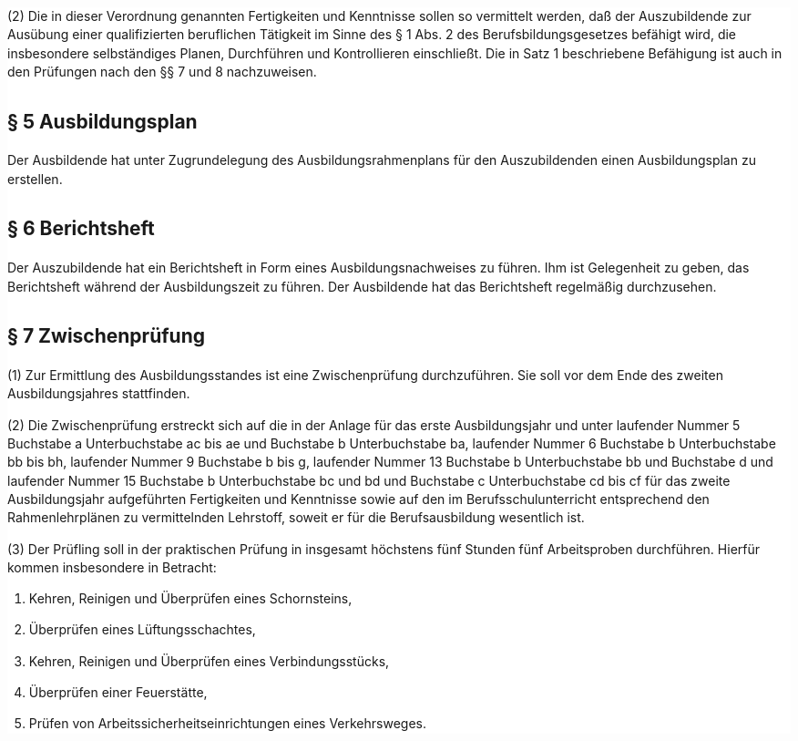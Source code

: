 (2) Die in dieser Verordnung genannten Fertigkeiten und Kenntnisse
sollen so vermittelt werden, daß der Auszubildende zur Ausübung einer
qualifizierten beruflichen Tätigkeit im Sinne des § 1 Abs. 2 des
Berufsbildungsgesetzes befähigt wird, die insbesondere selbständiges
Planen, Durchführen und Kontrollieren einschließt. Die in Satz 1
beschriebene Befähigung ist auch in den Prüfungen nach den §§ 7 und 8
nachzuweisen.

## § 5 Ausbildungsplan

Der Ausbildende hat unter Zugrundelegung des Ausbildungsrahmenplans
für den Auszubildenden einen Ausbildungsplan zu erstellen.

## § 6 Berichtsheft

Der Auszubildende hat ein Berichtsheft in Form eines
Ausbildungsnachweises zu führen. Ihm ist Gelegenheit zu geben, das
Berichtsheft während der Ausbildungszeit zu führen. Der Ausbildende
hat das Berichtsheft regelmäßig durchzusehen.

## § 7 Zwischenprüfung

(1) Zur Ermittlung des Ausbildungsstandes ist eine Zwischenprüfung
durchzuführen. Sie soll vor dem Ende des zweiten Ausbildungsjahres
stattfinden.

(2) Die Zwischenprüfung erstreckt sich auf die in der Anlage für das
erste Ausbildungsjahr und unter laufender Nummer 5 Buchstabe a
Unterbuchstabe ac bis ae und Buchstabe b Unterbuchstabe ba, laufender
Nummer 6 Buchstabe b Unterbuchstabe bb bis bh, laufender Nummer 9
Buchstabe b bis g, laufender Nummer 13 Buchstabe b Unterbuchstabe bb
und Buchstabe d und laufender Nummer 15 Buchstabe b Unterbuchstabe bc
und bd und Buchstabe c Unterbuchstabe cd bis cf für das zweite
Ausbildungsjahr aufgeführten Fertigkeiten und Kenntnisse sowie auf den
im Berufsschulunterricht entsprechend den Rahmenlehrplänen zu
vermittelnden Lehrstoff, soweit er für die Berufsausbildung wesentlich
ist.

(3) Der Prüfling soll in der praktischen Prüfung in insgesamt
höchstens fünf Stunden fünf Arbeitsproben durchführen. Hierfür kommen
insbesondere in Betracht:

1.  Kehren, Reinigen und Überprüfen eines Schornsteins,


2.  Überprüfen eines Lüftungsschachtes,


3.  Kehren, Reinigen und Überprüfen eines Verbindungsstücks,


4.  Überprüfen einer Feuerstätte,


5.  Prüfen von Arbeitssicherheitseinrichtungen eines Verkehrsweges.

